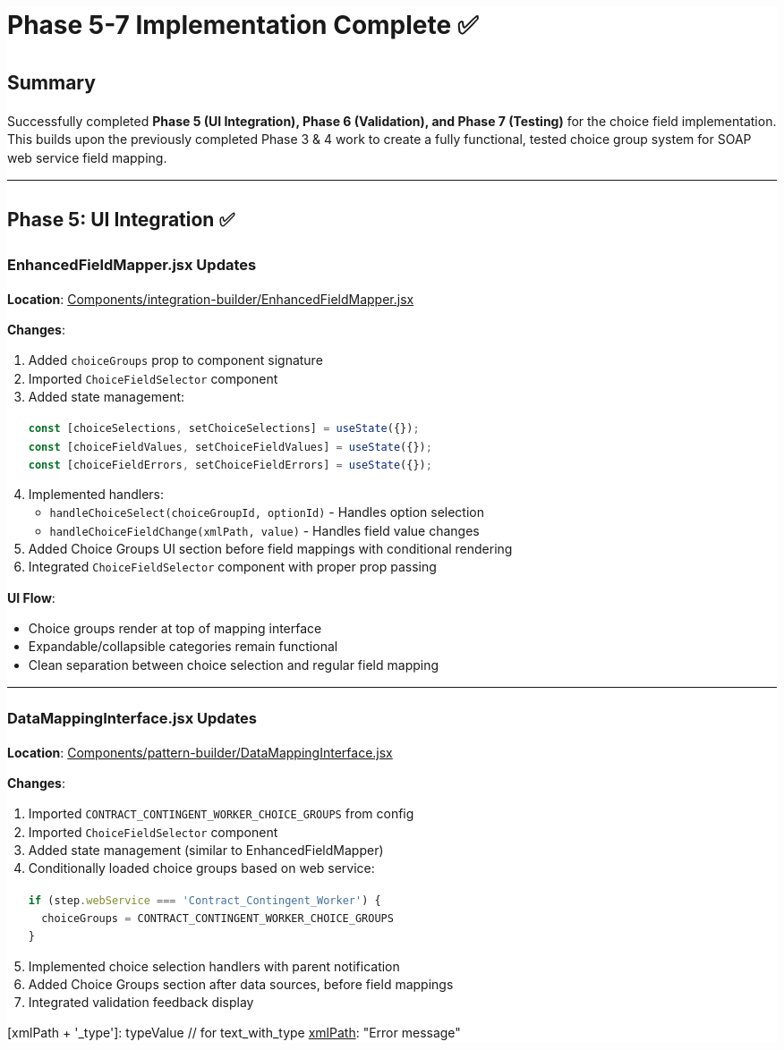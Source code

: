 # Phase 5-7 Implementation Complete ✅

## Summary

Successfully completed **Phase 5 (UI Integration), Phase 6 (Validation), and Phase 7 (Testing)** for the choice field implementation. This builds upon the previously completed Phase 3 & 4 work to create a fully functional, tested choice group system for SOAP web service field mapping.

---

## Phase 5: UI Integration ✅

### **EnhancedFieldMapper.jsx** Updates

**Location**: [Components/integration-builder/EnhancedFieldMapper.jsx](Components/integration-builder/EnhancedFieldMapper.jsx)

**Changes**:
1. Added `choiceGroups` prop to component signature
2. Imported `ChoiceFieldSelector` component
3. Added state management:
   ```javascript
   const [choiceSelections, setChoiceSelections] = useState({});
   const [choiceFieldValues, setChoiceFieldValues] = useState({});
   const [choiceFieldErrors, setChoiceFieldErrors] = useState({});
   ```
4. Implemented handlers:
   - `handleChoiceSelect(choiceGroupId, optionId)` - Handles option selection
   - `handleChoiceFieldChange(xmlPath, value)` - Handles field value changes
5. Added Choice Groups UI section before field mappings with conditional rendering
6. Integrated `ChoiceFieldSelector` component with proper prop passing

**UI Flow**:
- Choice groups render at top of mapping interface
- Expandable/collapsible categories remain functional
- Clean separation between choice selection and regular field mapping

---

### **DataMappingInterface.jsx** Updates

**Location**: [Components/pattern-builder/DataMappingInterface.jsx](Components/pattern-builder/DataMappingInterface.jsx)

**Changes**:
1. Imported `CONTRACT_CONTINGENT_WORKER_CHOICE_GROUPS` from config
2. Imported `ChoiceFieldSelector` component
3. Added state management (similar to EnhancedFieldMapper)
4. Conditionally loaded choice groups based on web service:
   ```javascript
   if (step.webService === 'Contract_Contingent_Worker') {
     choiceGroups = CONTRACT_CONTINGENT_WORKER_CHOICE_GROUPS
   }
   ```
5. Implemented choice selection handlers with parent notification
6. Added Choice Groups section after data sources, before field mappings
7. Integrated validation feedback display


  [choiceGroupId]: selectedOptionId
  [xmlPath]: value,
  [xmlPath + '_type']: typeValue  // for text_with_type
  [xmlPath]: "Error message"